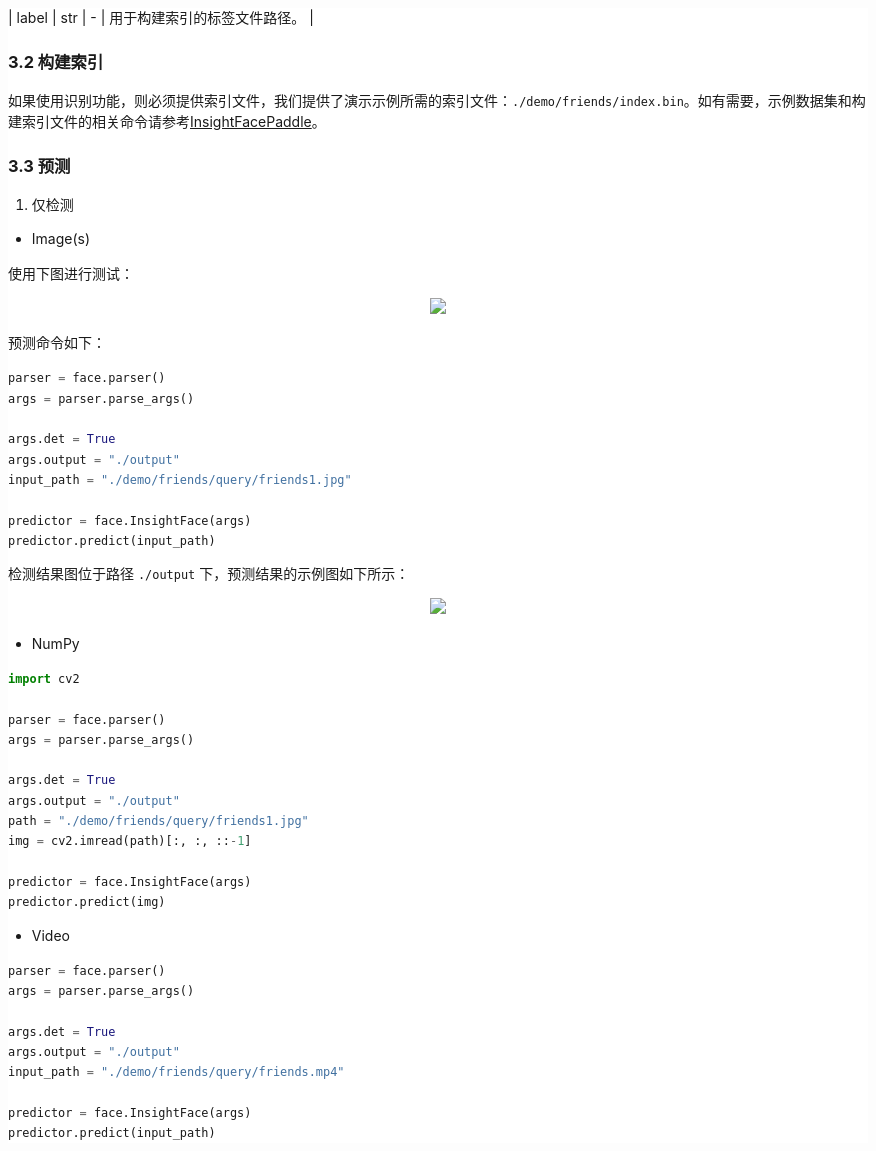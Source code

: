 | label | str | - | 用于构建索引的标签文件路径。 |

### 3.2 构建索引

如果使用识别功能，则必须提供索引文件，我们提供了演示示例所需的索引文件：`./demo/friends/index.bin`。如有需要，示例数据集和构建索引文件的相关命令请参考[InsightFacePaddle](https://github.com/littletomatodonkey/insight-face-paddle)。

### 3.3 预测

1. 仅检测

* Image(s)

使用下图进行测试：
<div align="center">
<img src="./demo/friends/query/friends1.jpg"  width = "800" />
</div>

预测命令如下：
```python
parser = face.parser()
args = parser.parse_args()

args.det = True
args.output = "./output"
input_path = "./demo/friends/query/friends1.jpg"

predictor = face.InsightFace(args)
predictor.predict(input_path)
```

检测结果图位于路径 `./output` 下，预测结果的示例图如下所示：
<div align="center">
<img src="./demo/friends/output/friends1.jpg"  width = "800" />
</div>

* NumPy
```python
import cv2

parser = face.parser()
args = parser.parse_args()

args.det = True
args.output = "./output"
path = "./demo/friends/query/friends1.jpg"
img = cv2.imread(path)[:, :, ::-1]

predictor = face.InsightFace(args)
predictor.predict(img)
```

* Video
```python
parser = face.parser()
args = parser.parse_args()

args.det = True
args.output = "./output"
input_path = "./demo/friends/query/friends.mp4"

predictor = face.InsightFace(args)
predictor.predict(input_path)
```
